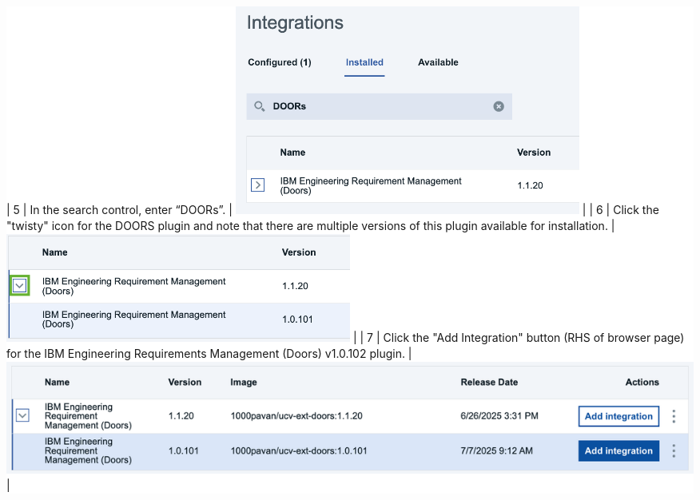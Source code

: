 | 5 | In the search control, enter “DOORs”. | <img src="media/e45.png" alt="e45" style="width:50%; height:auto;"> |
| 6 | Click the "twisty" icon for the DOORS plugin and note that there are multiple versions of this plugin available for installation. | <img src="media/e46.png" alt="e46" style="width:50%; height:auto;"> |
| 7 | Click the "Add Integration" button (RHS of browser page) for the IBM Engineering Requirements Management (Doors) v1.0.102 plugin. | <img src="media/e47.png" alt="e47" style="width:100%; height:auto;"> |